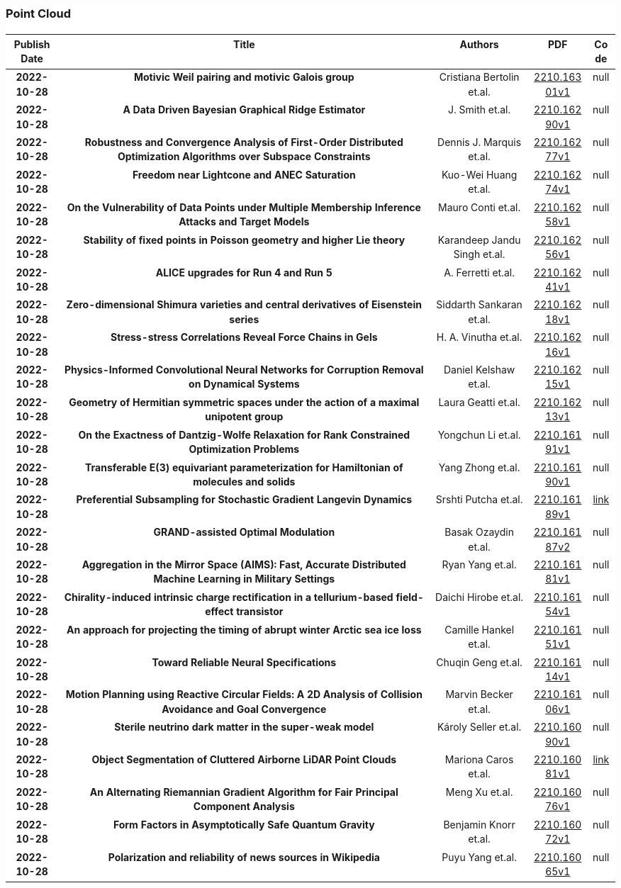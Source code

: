 ### Point Cloud
|Publish Date|Title|Authors|PDF|Code|
| :---: | :---: | :---: | :---: | :---: |
|**2022-10-28**|**Motivic Weil pairing and motivic Galois group**|Cristiana Bertolin et.al.|[2210.16301v1](http://arxiv.org/abs/2210.16301v1)|null|
|**2022-10-28**|**A Data Driven Bayesian Graphical Ridge Estimator**|J. Smith et.al.|[2210.16290v1](http://arxiv.org/abs/2210.16290v1)|null|
|**2022-10-28**|**Robustness and Convergence Analysis of First-Order Distributed Optimization Algorithms over Subspace Constraints**|Dennis J. Marquis et.al.|[2210.16277v1](http://arxiv.org/abs/2210.16277v1)|null|
|**2022-10-28**|**Freedom near Lightcone and ANEC Saturation**|Kuo-Wei Huang et.al.|[2210.16274v1](http://arxiv.org/abs/2210.16274v1)|null|
|**2022-10-28**|**On the Vulnerability of Data Points under Multiple Membership Inference Attacks and Target Models**|Mauro Conti et.al.|[2210.16258v1](http://arxiv.org/abs/2210.16258v1)|null|
|**2022-10-28**|**Stability of fixed points in Poisson geometry and higher Lie theory**|Karandeep Jandu Singh et.al.|[2210.16256v1](http://arxiv.org/abs/2210.16256v1)|null|
|**2022-10-28**|**ALICE upgrades for Run 4 and Run 5**|A. Ferretti et.al.|[2210.16241v1](http://arxiv.org/abs/2210.16241v1)|null|
|**2022-10-28**|**Zero-dimensional Shimura varieties and central derivatives of Eisenstein series**|Siddarth Sankaran et.al.|[2210.16218v1](http://arxiv.org/abs/2210.16218v1)|null|
|**2022-10-28**|**Stress-stress Correlations Reveal Force Chains in Gels**|H. A. Vinutha et.al.|[2210.16216v1](http://arxiv.org/abs/2210.16216v1)|null|
|**2022-10-28**|**Physics-Informed Convolutional Neural Networks for Corruption Removal on Dynamical Systems**|Daniel Kelshaw et.al.|[2210.16215v1](http://arxiv.org/abs/2210.16215v1)|null|
|**2022-10-28**|**Geometry of Hermitian symmetric spaces under the action of a maximal unipotent group**|Laura Geatti et.al.|[2210.16213v1](http://arxiv.org/abs/2210.16213v1)|null|
|**2022-10-28**|**On the Exactness of Dantzig-Wolfe Relaxation for Rank Constrained Optimization Problems**|Yongchun Li et.al.|[2210.16191v1](http://arxiv.org/abs/2210.16191v1)|null|
|**2022-10-28**|**Transferable E(3) equivariant parameterization for Hamiltonian of molecules and solids**|Yang Zhong et.al.|[2210.16190v1](http://arxiv.org/abs/2210.16190v1)|null|
|**2022-10-28**|**Preferential Subsampling for Stochastic Gradient Langevin Dynamics**|Srshti Putcha et.al.|[2210.16189v1](http://arxiv.org/abs/2210.16189v1)|[link](https://github.com/srshtiputcha/sgmcmc_preferential_subsampling)|
|**2022-10-28**|**GRAND-assisted Optimal Modulation**|Basak Ozaydin et.al.|[2210.16187v2](http://arxiv.org/abs/2210.16187v2)|null|
|**2022-10-28**|**Aggregation in the Mirror Space (AIMS): Fast, Accurate Distributed Machine Learning in Military Settings**|Ryan Yang et.al.|[2210.16181v1](http://arxiv.org/abs/2210.16181v1)|null|
|**2022-10-28**|**Chirality-induced intrinsic charge rectification in a tellurium-based field-effect transistor**|Daichi Hirobe et.al.|[2210.16154v1](http://arxiv.org/abs/2210.16154v1)|null|
|**2022-10-28**|**An approach for projecting the timing of abrupt winter Arctic sea ice loss**|Camille Hankel et.al.|[2210.16151v1](http://arxiv.org/abs/2210.16151v1)|null|
|**2022-10-28**|**Toward Reliable Neural Specifications**|Chuqin Geng et.al.|[2210.16114v1](http://arxiv.org/abs/2210.16114v1)|null|
|**2022-10-28**|**Motion Planning using Reactive Circular Fields: A 2D Analysis of Collision Avoidance and Goal Convergence**|Marvin Becker et.al.|[2210.16106v1](http://arxiv.org/abs/2210.16106v1)|null|
|**2022-10-28**|**Sterile neutrino dark matter in the super-weak model**|Károly Seller et.al.|[2210.16090v1](http://arxiv.org/abs/2210.16090v1)|null|
|**2022-10-28**|**Object Segmentation of Cluttered Airborne LiDAR Point Clouds**|Mariona Caros et.al.|[2210.16081v1](http://arxiv.org/abs/2210.16081v1)|[link](https://github.com/marionacaros/3d-object-segmentation)|
|**2022-10-28**|**An Alternating Riemannian Gradient Algorithm for Fair Principal Component Analysis**|Meng Xu et.al.|[2210.16076v1](http://arxiv.org/abs/2210.16076v1)|null|
|**2022-10-28**|**Form Factors in Asymptotically Safe Quantum Gravity**|Benjamin Knorr et.al.|[2210.16072v1](http://arxiv.org/abs/2210.16072v1)|null|
|**2022-10-28**|**Polarization and reliability of news sources in Wikipedia**|Puyu Yang et.al.|[2210.16065v1](http://arxiv.org/abs/2210.16065v1)|null|
